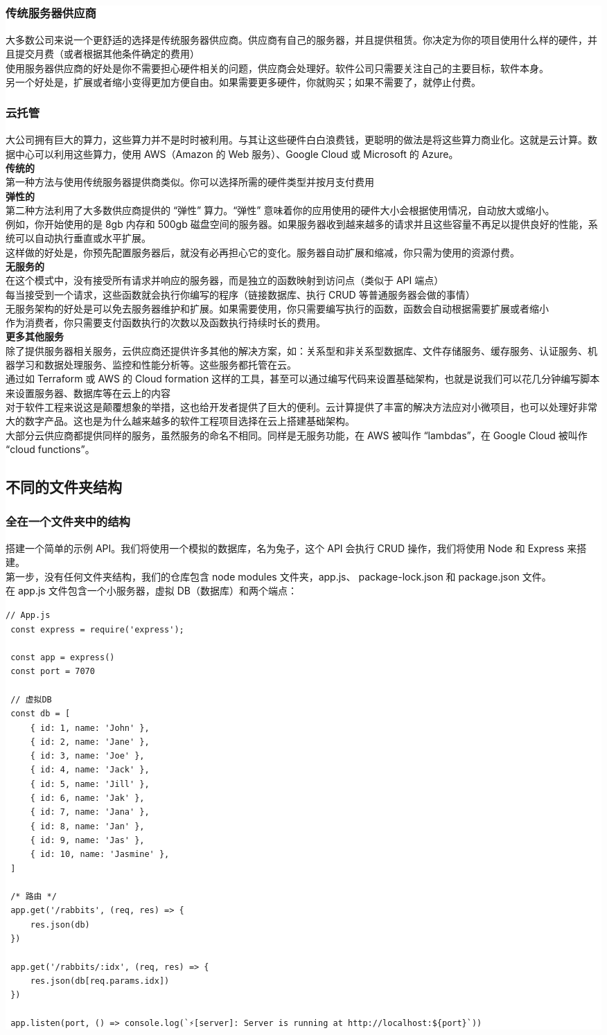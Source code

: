 ### 传统服务器供应商
大多数公司来说一个更舒适的选择是传统服务器供应商。供应商有自己的服务器，并且提供租赁。你决定为你的项目使用什么样的硬件，并且提交月费（或者根据其他条件确定的费用）  
使用服务器供应商的好处是你不需要担心硬件相关的问题，供应商会处理好。软件公司只需要关注自己的主要目标，软件本身。  
另一个好处是，扩展或者缩小变得更加方便自由。如果需要更多硬件，你就购买；如果不需要了，就停止付费。  

### 云托管
大公司拥有巨大的算力，这些算力并不是时时被利用。与其让这些硬件白白浪费钱，更聪明的做法是将这些算力商业化。这就是云计算。数据中心可以利用这些算力，使用 AWS（Amazon 的 Web 服务）、Google Cloud 或 Microsoft 的 Azure。  
**传统的**  
第一种方法与使用传统服务器提供商类似。你可以选择所需的硬件类型并按月支付费用  
**弹性的**  
第二种方法利用了大多数供应商提供的 “弹性” 算力。“弹性” 意味着你的应用使用的硬件大小会根据使用情况，自动放大或缩小。  
例如，你开始使用的是 8gb 内存和 500gb 磁盘空间的服务器。如果服务器收到越来越多的请求并且这些容量不再足以提供良好的性能，系统可以自动执行垂直或水平扩展。  
这样做的好处是，你预先配置服务器后，就没有必再担心它的变化。服务器自动扩展和缩减，你只需为使用的资源付费。  
**无服务的**  
在这个模式中，没有接受所有请求并响应的服务器，而是独立的函数映射到访问点（类似于 API 端点）  
每当接受到一个请求，这些函数就会执行你编写的程序（链接数据库、执行 CRUD 等普通服务器会做的事情）  
无服务架构的好处是可以免去服务器维护和扩展。如果需要使用，你只需要编写执行的函数，函数会自动根据需要扩展或者缩小  
作为消费者，你只需要支付函数执行的次数以及函数执行持续时长的费用。  
**更多其他服务**  
除了提供服务器相关服务，云供应商还提供许多其他的解决方案，如：关系型和非关系型数据库、文件存储服务、缓存服务、认证服务、机器学习和数据处理服务、监控和性能分析等。这些服务都托管在云。  
通过如 Terraform 或 AWS 的 Cloud formation 这样的工具，甚至可以通过编写代码来设置基础架构，也就是说我们可以花几分钟编写脚本来设置服务器、数据库等在云上的内容  
对于软件工程来说这是颠覆想象的举措，这也给开发者提供了巨大的便利。云计算提供了丰富的解决方法应对小微项目，也可以处理好非常大的数字产品。这也是为什么越来越多的软件工程项目选择在云上搭建基础架构。  
大部分云供应商都提供同样的服务，虽然服务的命名不相同。同样是无服务功能，在 AWS 被叫作 “lambdas”，在 Google Cloud 被叫作 “cloud functions”。  

## 不同的文件夹结构
### 全在一个文件夹中的结构
搭建一个简单的示例 API。我们将使用一个模拟的数据库，名为兔子，这个 API 会执行 CRUD 操作，我们将使用 Node 和 Express 来搭建。  
第一步，没有任何文件夹结构，我们的仓库包含 node modules 文件夹，app.js、 package-lock.json 和 package.json 文件。  
在 app.js 文件包含一个小服务器，虚拟 DB（数据库）和两个端点：
``` 
// App.js
 const express = require('express');

 const app = express()
 const port = 7070

 // 虚拟DB
 const db = [
     { id: 1, name: 'John' },
     { id: 2, name: 'Jane' },
     { id: 3, name: 'Joe' },
     { id: 4, name: 'Jack' },
     { id: 5, name: 'Jill' },
     { id: 6, name: 'Jak' },
     { id: 7, name: 'Jana' },
     { id: 8, name: 'Jan' },
     { id: 9, name: 'Jas' },
     { id: 10, name: 'Jasmine' },
 ]

 /* 路由 */
 app.get('/rabbits', (req, res) => {
     res.json(db)
 })

 app.get('/rabbits/:idx', (req, res) => {
     res.json(db[req.params.idx])
 })

 app.listen(port, () => console.log(`⚡️[server]: Server is running at http://localhost:${port}`))
```